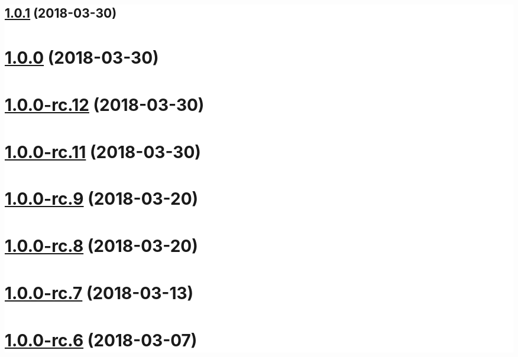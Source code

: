 

## [1.0.1](https://github.com/bolt-design-system/bolt/tree/master/packages/components/bolt-blockquote/compare/v1.0.0...v1.0.1) (2018-03-30)



# [1.0.0](https://github.com/bolt-design-system/bolt/tree/master/packages/components/bolt-blockquote/compare/v1.0.0-rc.12...v1.0.0) (2018-03-30)



# [1.0.0-rc.12](https://github.com/bolt-design-system/bolt/tree/master/packages/components/bolt-blockquote/compare/v1.0.0-rc.11...v1.0.0-rc.12) (2018-03-30)



# [1.0.0-rc.11](https://github.com/bolt-design-system/bolt/tree/master/packages/components/bolt-blockquote/compare/v1.0.0-rc.9...v1.0.0-rc.11) (2018-03-30)



# [1.0.0-rc.9](https://github.com/bolt-design-system/bolt/tree/master/packages/components/bolt-blockquote/compare/v1.0.0-rc.8...v1.0.0-rc.9) (2018-03-20)



# [1.0.0-rc.8](https://github.com/bolt-design-system/bolt/tree/master/packages/components/bolt-blockquote/compare/v1.0.0-rc.7...v1.0.0-rc.8) (2018-03-20)



# [1.0.0-rc.7](https://github.com/bolt-design-system/bolt/tree/master/packages/components/bolt-blockquote/compare/v1.0.0-rc.6...v1.0.0-rc.7) (2018-03-13)



# [1.0.0-rc.6](https://github.com/bolt-design-system/bolt/tree/master/packages/components/bolt-blockquote/compare/v1.0.0-rc.5...v1.0.0-rc.6) (2018-03-07)



